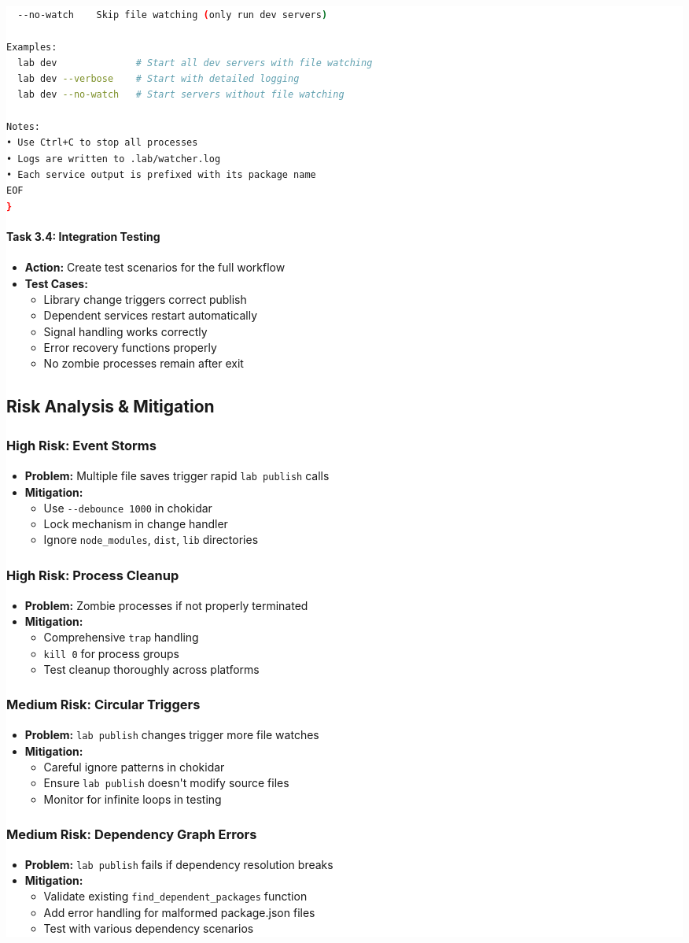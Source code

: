   ```bash
    --no-watch    Skip file watching (only run dev servers)
    
  Examples:
    lab dev              # Start all dev servers with file watching
    lab dev --verbose    # Start with detailed logging
    lab dev --no-watch   # Start servers without file watching
  
  Notes:
  • Use Ctrl+C to stop all processes
  • Logs are written to .lab/watcher.log
  • Each service output is prefixed with its package name
  EOF
  }
  ```

#### Task 3.4: Integration Testing
- **Action:** Create test scenarios for the full workflow
- **Test Cases:**
  - Library change triggers correct publish
  - Dependent services restart automatically
  - Signal handling works correctly
  - Error recovery functions properly
  - No zombie processes remain after exit

## Risk Analysis & Mitigation

### High Risk: Event Storms
- **Problem:** Multiple file saves trigger rapid `lab publish` calls
- **Mitigation:** 
  - Use `--debounce 1000` in chokidar
  - Lock mechanism in change handler
  - Ignore `node_modules`, `dist`, `lib` directories

### High Risk: Process Cleanup
- **Problem:** Zombie processes if not properly terminated
- **Mitigation:**
  - Comprehensive `trap` handling
  - `kill 0` for process groups
  - Test cleanup thoroughly across platforms

### Medium Risk: Circular Triggers
- **Problem:** `lab publish` changes trigger more file watches
- **Mitigation:**
  - Careful ignore patterns in chokidar
  - Ensure `lab publish` doesn't modify source files
  - Monitor for infinite loops in testing

### Medium Risk: Dependency Graph Errors
- **Problem:** `lab publish` fails if dependency resolution breaks
- **Mitigation:**
  - Validate existing `find_dependent_packages` function
  - Add error handling for malformed package.json files
  - Test with various dependency scenarios
